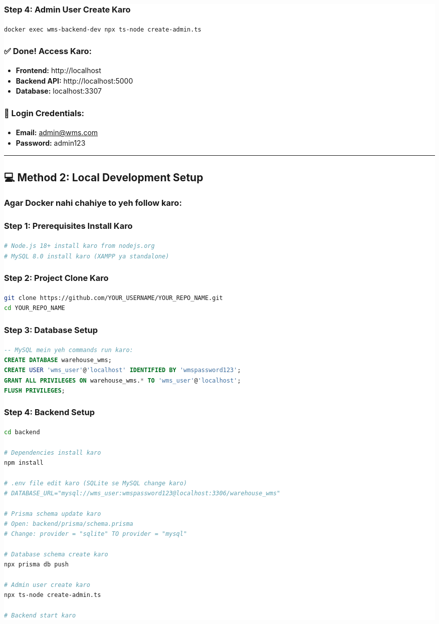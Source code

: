 ### Step 4: Admin User Create Karo
```bash
docker exec wms-backend-dev npx ts-node create-admin.ts
```

### ✅ Done! Access Karo:
- **Frontend:** http://localhost
- **Backend API:** http://localhost:5000
- **Database:** localhost:3307

### 🔑 Login Credentials:
- **Email:** admin@wms.com
- **Password:** admin123

---

## 💻 Method 2: Local Development Setup

### Agar Docker nahi chahiye to yeh follow karo:

### Step 1: Prerequisites Install Karo
```bash
# Node.js 18+ install karo from nodejs.org
# MySQL 8.0 install karo (XAMPP ya standalone)
```

### Step 2: Project Clone Karo
```bash
git clone https://github.com/YOUR_USERNAME/YOUR_REPO_NAME.git
cd YOUR_REPO_NAME
```

### Step 3: Database Setup
```sql
-- MySQL mein yeh commands run karo:
CREATE DATABASE warehouse_wms;
CREATE USER 'wms_user'@'localhost' IDENTIFIED BY 'wmspassword123';
GRANT ALL PRIVILEGES ON warehouse_wms.* TO 'wms_user'@'localhost';
FLUSH PRIVILEGES;
```

### Step 4: Backend Setup
```bash
cd backend

# Dependencies install karo
npm install

# .env file edit karo (SQLite se MySQL change karo)
# DATABASE_URL="mysql://wms_user:wmspassword123@localhost:3306/warehouse_wms"

# Prisma schema update karo
# Open: backend/prisma/schema.prisma
# Change: provider = "sqlite" TO provider = "mysql"

# Database schema create karo
npx prisma db push

# Admin user create karo
npx ts-node create-admin.ts

# Backend start karo
```